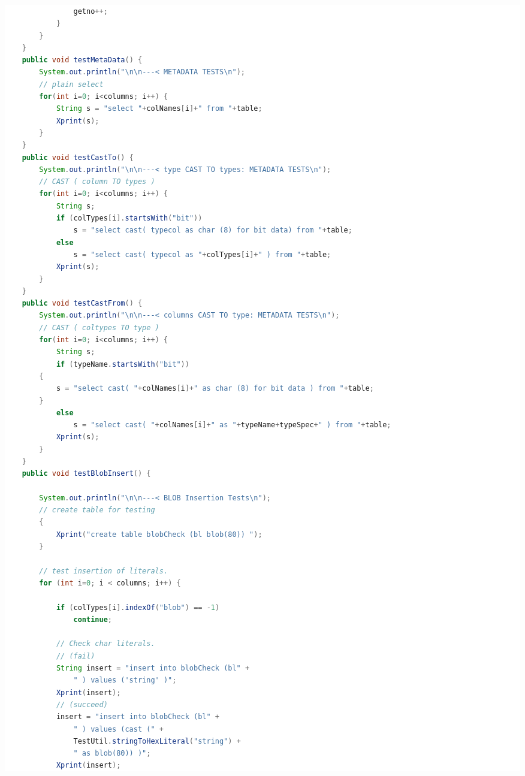 ```java
                getno++;
            }
        }
    } 
    public void testMetaData() {
        System.out.println("\n\n---< METADATA TESTS\n");
        // plain select
        for(int i=0; i<columns; i++) {
            String s = "select "+colNames[i]+" from "+table;
            Xprint(s);
        }
    }
    public void testCastTo() {
        System.out.println("\n\n---< type CAST TO types: METADATA TESTS\n");
        // CAST ( column TO types )
        for(int i=0; i<columns; i++) {
            String s;
            if (colTypes[i].startsWith("bit"))
                s = "select cast( typecol as char (8) for bit data) from "+table;
            else
                s = "select cast( typecol as "+colTypes[i]+" ) from "+table;
            Xprint(s);
        }
    }
    public void testCastFrom() {
        System.out.println("\n\n---< columns CAST TO type: METADATA TESTS\n");
        // CAST ( coltypes TO type )
        for(int i=0; i<columns; i++) {
            String s;
            if (typeName.startsWith("bit"))
		{
	        s = "select cast( "+colNames[i]+" as char (8) for bit data ) from "+table;
		}
            else
                s = "select cast( "+colNames[i]+" as "+typeName+typeSpec+" ) from "+table;
            Xprint(s);
        }
    }
	public void testBlobInsert() {

		System.out.println("\n\n---< BLOB Insertion Tests\n");
        // create table for testing
        {
            Xprint("create table blobCheck (bl blob(80)) ");
        }

		// test insertion of literals.
		for (int i=0; i < columns; i++) {

			if (colTypes[i].indexOf("blob") == -1)
				continue;

			// Check char literals.
			// (fail)
            String insert = "insert into blobCheck (bl" +
				" ) values ('string' )";
			Xprint(insert);
			// (succeed)
            insert = "insert into blobCheck (bl" +
				" ) values (cast (" +
				TestUtil.stringToHexLiteral("string") +
				" as blob(80)) )";
			Xprint(insert);
```